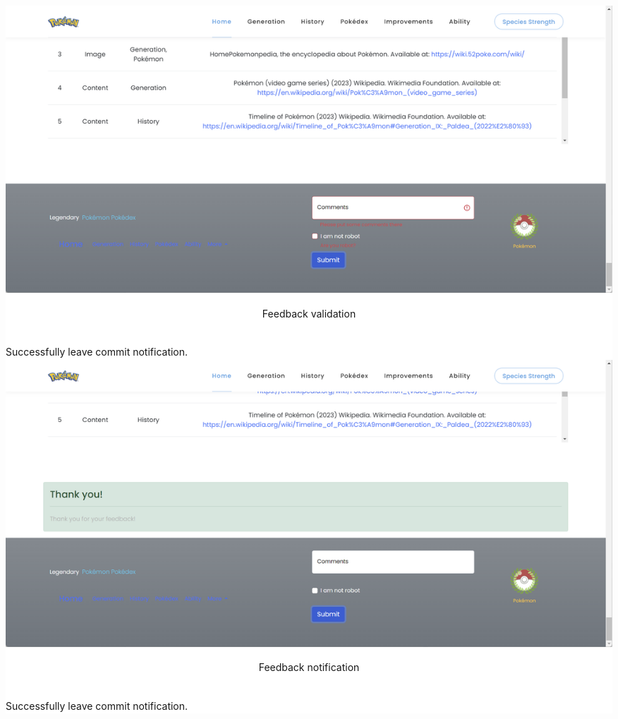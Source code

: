 ![](docs/images/footer-validation.png)<center>Feedback validation</center><br>

Successfully leave commit notification.
![](docs/images/footer-notification.png)<center>Feedback notification</center><br>

Successfully leave commit notification.